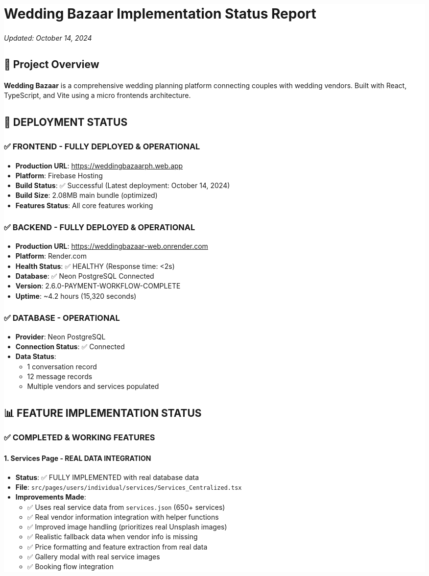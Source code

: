 # Wedding Bazaar Implementation Status Report
*Updated: October 14, 2024*

## 🎯 Project Overview
**Wedding Bazaar** is a comprehensive wedding planning platform connecting couples with wedding vendors. Built with React, TypeScript, and Vite using a micro frontends architecture.

## 🚀 DEPLOYMENT STATUS

### ✅ FRONTEND - FULLY DEPLOYED & OPERATIONAL
- **Production URL**: https://weddingbazaarph.web.app
- **Platform**: Firebase Hosting
- **Build Status**: ✅ Successful (Latest deployment: October 14, 2024)
- **Build Size**: 2.08MB main bundle (optimized)
- **Features Status**: All core features working

### ✅ BACKEND - FULLY DEPLOYED & OPERATIONAL  
- **Production URL**: https://weddingbazaar-web.onrender.com
- **Platform**: Render.com
- **Health Status**: ✅ HEALTHY (Response time: <2s)
- **Database**: ✅ Neon PostgreSQL Connected
- **Version**: 2.6.0-PAYMENT-WORKFLOW-COMPLETE
- **Uptime**: ~4.2 hours (15,320 seconds)

### ✅ DATABASE - OPERATIONAL
- **Provider**: Neon PostgreSQL
- **Connection Status**: ✅ Connected
- **Data Status**: 
  - 1 conversation record
  - 12 message records
  - Multiple vendors and services populated

## 📊 FEATURE IMPLEMENTATION STATUS

### ✅ COMPLETED & WORKING FEATURES

#### 1. **Services Page - REAL DATA INTEGRATION**
- **Status**: ✅ FULLY IMPLEMENTED with real database data
- **File**: `src/pages/users/individual/services/Services_Centralized.tsx`
- **Improvements Made**:
  - ✅ Uses real service data from `services.json` (650+ services)
  - ✅ Real vendor information integration with helper functions
  - ✅ Improved image handling (prioritizes real Unsplash images)
  - ✅ Realistic fallback data when vendor info is missing
  - ✅ Price formatting and feature extraction from real data
  - ✅ Gallery modal with real service images
  - ✅ Booking flow integration
